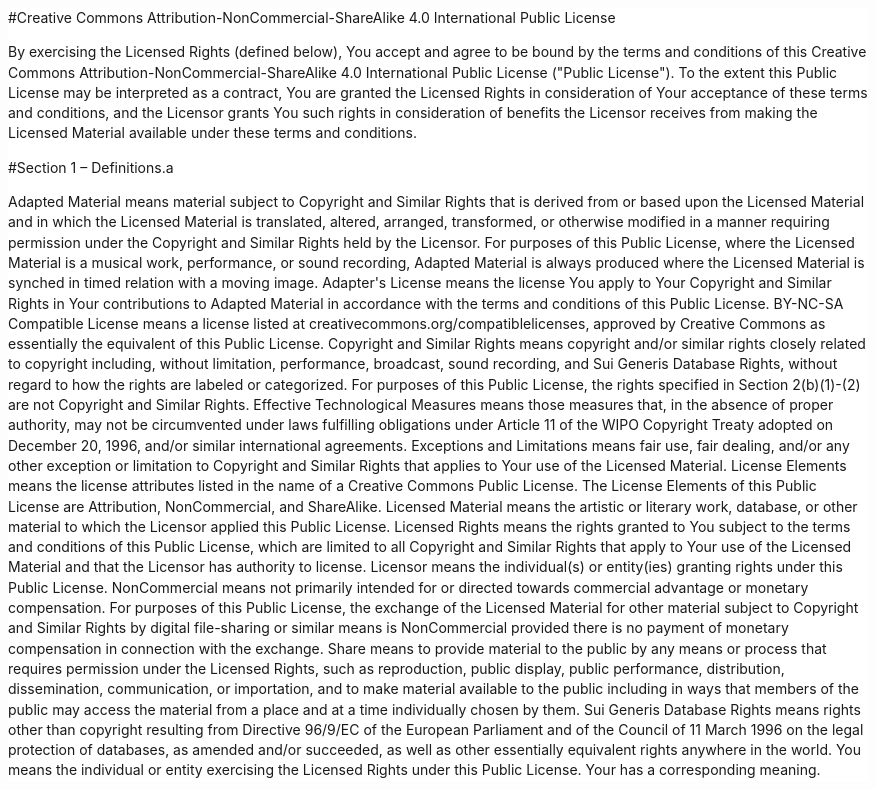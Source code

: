 #Creative Commons Attribution-NonCommercial-ShareAlike 4.0 International Public License

By exercising the Licensed Rights (defined below), You accept and agree to be bound by the terms and conditions of this 
Creative Commons Attribution-NonCommercial-ShareAlike 4.0 International Public License ("Public License"). To the extent this
Public License may be interpreted as a contract, You are granted the Licensed Rights in consideration of Your acceptance of 
these terms and conditions, and the Licensor grants You such rights in consideration of benefits the Licensor receives from 
making the Licensed Material available under these terms and conditions.

#Section 1 – Definitions.a

Adapted Material means material subject to Copyright and Similar Rights that is derived from or based upon the Licensed Material 
and in which the Licensed Material is translated, altered, arranged, transformed, or otherwise modified in a manner requiring 
permission under the Copyright and Similar Rights held by the Licensor. For purposes of this Public License, where the Licensed 
Material is a musical work, performance, or sound recording, Adapted Material is always produced where the Licensed Material is
synched in timed relation with a moving image.
Adapter's License means the license You apply to Your Copyright and Similar Rights in Your contributions to Adapted Material in accordance with the terms and conditions of this Public License.
BY-NC-SA Compatible License means a license listed at creativecommons.org/compatiblelicenses, approved by Creative Commons as essentially the equivalent of this Public License.
Copyright and Similar Rights means copyright and/or similar rights closely related to copyright including, without limitation, performance, broadcast, sound recording, and Sui Generis Database Rights, without regard to how the rights are labeled or 
categorized. For purposes of this Public License, the rights specified in Section 2(b)(1)-(2) are not Copyright and Similar Rights.
Effective Technological Measures means those measures that, in the absence of proper authority, may not be circumvented under laws fulfilling obligations under Article 11 of the WIPO Copyright Treaty adopted on December 20, 1996, and/or similar international agreements.
Exceptions and Limitations means fair use, fair dealing, and/or any other exception or limitation to Copyright and Similar Rights 
that applies to Your use of the Licensed Material.
License Elements means the license attributes listed in the name of a Creative Commons Public License. The License Elements of this Public License are Attribution, NonCommercial, and ShareAlike.
Licensed Material means the artistic or literary work, database, or other material to which the Licensor applied this Public License.
Licensed Rights means the rights granted to You subject to the terms and conditions of this Public License, which are limited to all Copyright and Similar Rights that apply to Your use of the Licensed Material and that the Licensor has authority to license.
Licensor means the individual(s) or entity(ies) granting rights under this Public License.
NonCommercial means not primarily intended for or directed towards commercial advantage or monetary compensation. For purposes of 
this Public License, the exchange of the Licensed Material for other material subject to Copyright and Similar Rights by digital 
file-sharing or similar means is NonCommercial provided there is no payment of monetary compensation in connection with the exchange.
Share means to provide material to the public by any means or process that requires permission under the Licensed Rights, such as reproduction, public display, public performance, distribution, dissemination, communication, or importation, and to make material available to the public including in ways that members of the public may access the material from a place and at a time individually chosen by them.
Sui Generis Database Rights means rights other than copyright resulting from Directive 96/9/EC of the European Parliament and of the Council of 11 March 1996 on the legal protection of databases, as amended and/or succeeded, as well as other essentially equivalent rights anywhere in the world.
You means the individual or entity exercising the Licensed Rights under this Public License. Your has a corresponding meaning.
